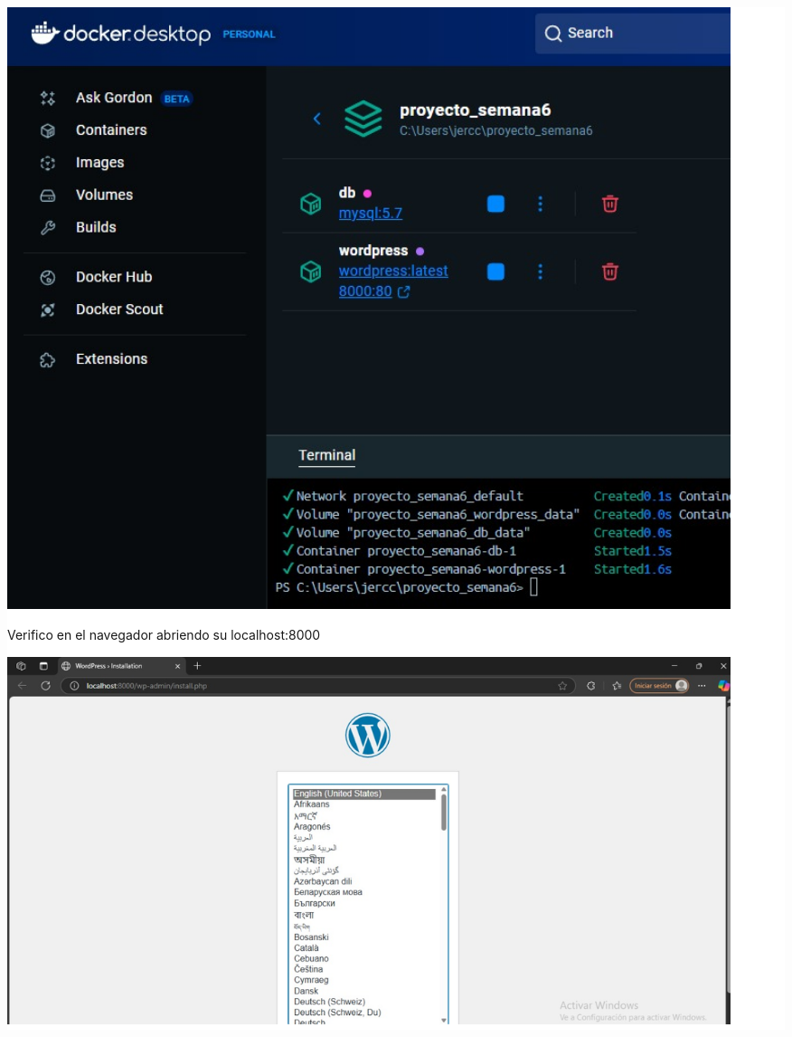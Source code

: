 <img src="00.jpg" alt="Paso1" width="800">

Verifico en el navegador abriendo su localhost:8000

<img src="0.jpg" alt="Paso1" width="800">
